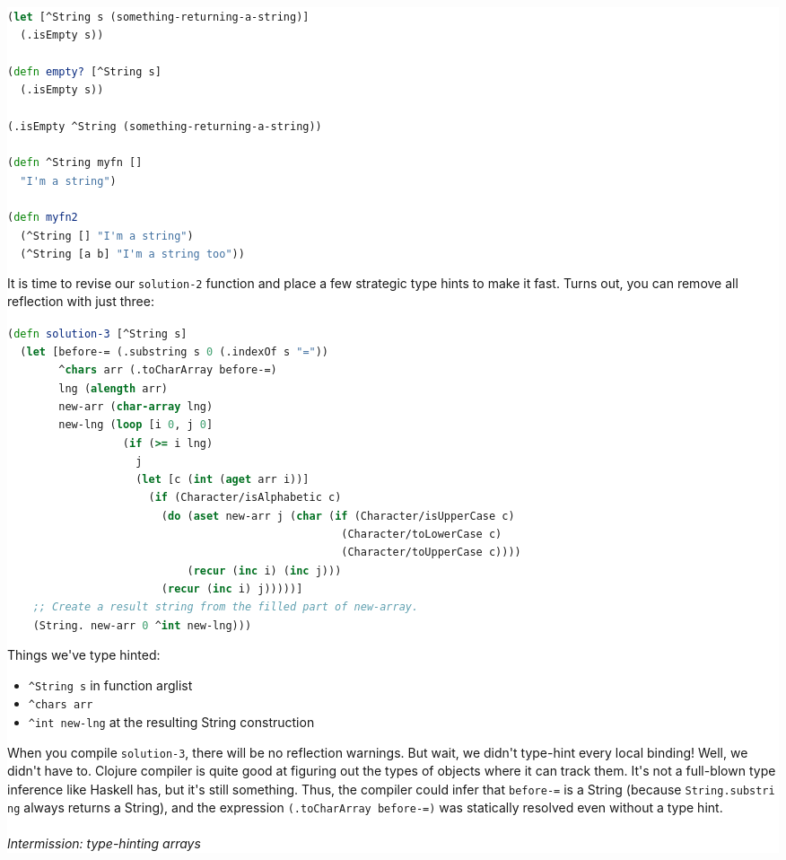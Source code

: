 ```clojure
(let [^String s (something-returning-a-string)]
  (.isEmpty s))

(defn empty? [^String s]
  (.isEmpty s))

(.isEmpty ^String (something-returning-a-string))

(defn ^String myfn []
  "I'm a string")

(defn myfn2
  (^String [] "I'm a string")
  (^String [a b] "I'm a string too"))
```

It is time to revise our `solution-2` function and place a few strategic type
hints to make it fast. Turns out, you can remove all reflection with just three:

```clojure
(defn solution-3 [^String s]
  (let [before-= (.substring s 0 (.indexOf s "="))
        ^chars arr (.toCharArray before-=)
        lng (alength arr)
        new-arr (char-array lng)
        new-lng (loop [i 0, j 0]
                  (if (>= i lng)
                    j
                    (let [c (int (aget arr i))]
                      (if (Character/isAlphabetic c)
                        (do (aset new-arr j (char (if (Character/isUpperCase c)
                                                    (Character/toLowerCase c)
                                                    (Character/toUpperCase c))))
                            (recur (inc i) (inc j)))
                        (recur (inc i) j)))))]
    ;; Create a result string from the filled part of new-array.
    (String. new-arr 0 ^int new-lng)))
```

Things we've type hinted:

- `^String s` in function arglist
- `^chars arr`
- `^int new-lng` at the resulting String construction

When you compile `solution-3`, there will be no reflection warnings. But wait,
we didn't type-hint every local binding! Well, we didn't have to. Clojure
compiler is quite good at figuring out the types of objects where it can track
them. It's not a full-blown type inference like Haskell has, but it's still
something. Thus, the compiler could infer that `before-=` is a String (because
`String.substring` always returns a String), and the expression `(.toCharArray
before-=)` was statically resolved even without a type hint.

###### Intermission: type-hinting arrays

